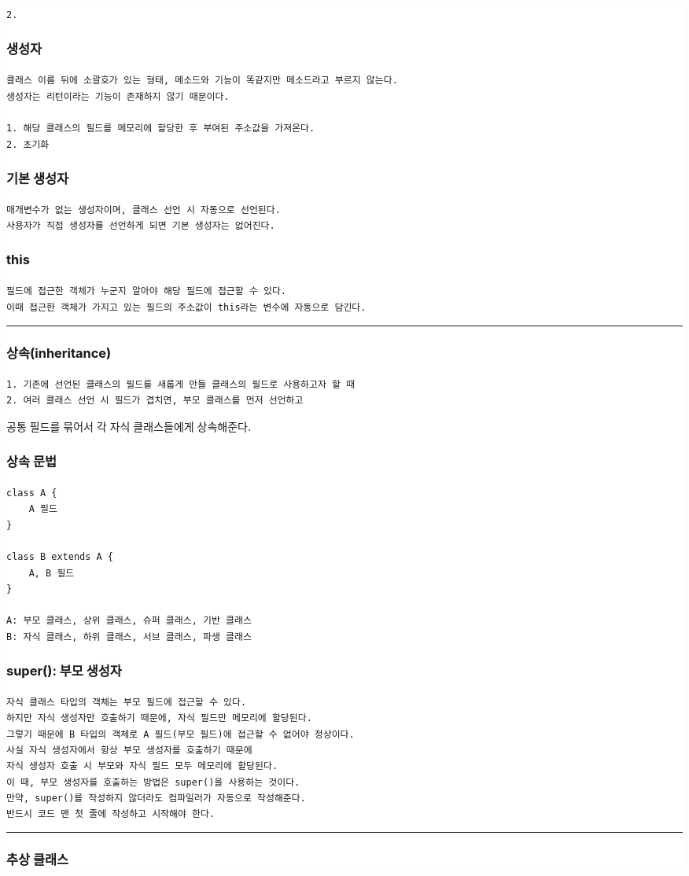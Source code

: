     2.

### 생성자

    클래스 이름 뒤에 소괄호가 있는 형태, 메소드와 기능이 똑같지만 메소드라고 부르지 않는다.
    생성자는 리턴이라는 기능이 존재하지 않기 때문이다.

    1. 해당 클래스의 필드를 메모리에 할당한 후 부여된 주소값을 가져온다.
    2. 초기화

### 기본 생성자

    매개변수가 없는 생성자이며, 클래스 선언 시 자동으로 선언된다.
    사용자가 직접 생성자를 선언하게 되면 기본 생성자는 없어진다.

### this

    필드에 접근한 객체가 누군지 알아야 해당 필드에 접근할 수 있다.
    이때 접근한 객체가 가지고 있는 필드의 주소값이 this라는 변수에 자동으로 담긴다.

---

### 상속(inheritance)

    1. 기존에 선언된 클래스의 필드를 새롭게 만들 클래스의 필드로 사용하고자 할 때
    2. 여러 클래스 선언 시 필드가 겹치면, 부모 클래스를 먼저 선언하고
   공통 필드를 묶어서 각 자식 클래스들에게 상속해준다.

### 상속 문법

    class A {
        A 필드
    }

    class B extends A {
        A, B 필드
    }

    A: 부모 클래스, 상위 클래스, 슈퍼 클래스, 기반 클래스
    B: 자식 클래스, 하위 클래스, 서브 클래스, 파생 클래스

### super(): 부모 생성자

    자식 클래스 타입의 객체는 부모 필드에 접근할 수 있다.
    하지만 자식 생성자만 호출하기 때문에, 자식 필드만 메모리에 할당된다.
    그렇기 때문에 B 타입의 객체로 A 필드(부모 필드)에 접근할 수 없어야 정상이다.
    사실 자식 생성자에서 항상 부모 생성자를 호출하기 때문에
    자식 생성자 호출 시 부모와 자식 필드 모두 메모리에 할당된다.
    이 때, 부모 생성자를 호출하는 방법은 super()을 사용하는 것이다.
    만약, super()를 작성하지 않더라도 컴파일러가 자동으로 작성해준다.
    반드시 코드 맨 첫 줄에 작성하고 시작해야 한다.

---

### 추상 클래스

